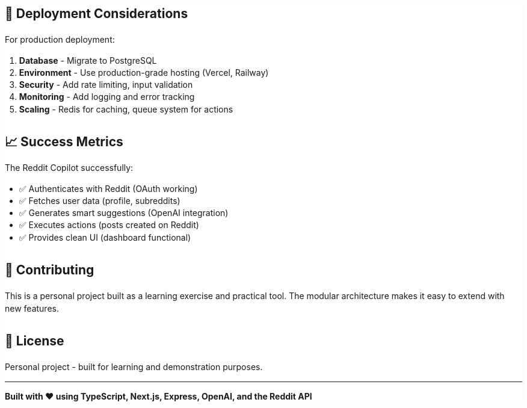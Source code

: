 ## 🚀 Deployment Considerations

For production deployment:
1. **Database** - Migrate to PostgreSQL
2. **Environment** - Use production-grade hosting (Vercel, Railway)
3. **Security** - Add rate limiting, input validation
4. **Monitoring** - Add logging and error tracking
5. **Scaling** - Redis for caching, queue system for actions

## 📈 Success Metrics

The Reddit Copilot successfully:
- ✅ Authenticates with Reddit (OAuth working)
- ✅ Fetches user data (profile, subreddits)
- ✅ Generates smart suggestions (OpenAI integration)
- ✅ Executes actions (posts created on Reddit)
- ✅ Provides clean UI (dashboard functional)

## 🤝 Contributing

This is a personal project built as a learning exercise and practical tool. The modular architecture makes it easy to extend with new features.

## 📄 License

Personal project - built for learning and demonstration purposes.

---

**Built with ❤️ using TypeScript, Next.js, Express, OpenAI, and the Reddit API**